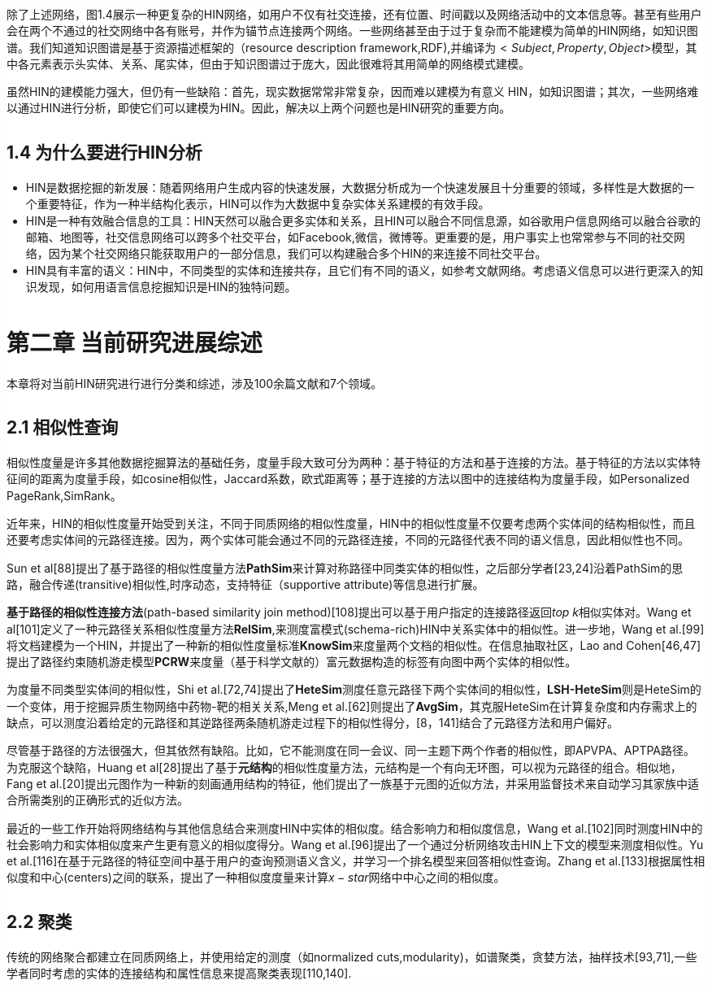除了上述网络，图1.4展示一种更复杂的HIN网络，如用户不仅有社交连接，还有位置、时间戳以及网络活动中的文本信息等。甚至有些用户会在两个不通过的社交网络中各有账号，并作为锚节点连接两个网络。一些网络甚至由于过于复杂而不能建模为简单的HIN网络，如知识图谱。我们知道知识图谱是基于资源描述框架的（resource description framework,RDF),并编译为$<Subject,Property,Object>$模型，其中各元素表示头实体、关系、尾实体，但由于知识图谱过于庞大，因此很难将其用简单的网络模式建模。

虽然HIN的建模能力强大，但仍有一些缺陷：首先，现实数据常常非常复杂，因而难以建模为有意义 HIN，如知识图谱；其次，一些网络难以通过HIN进行分析，即使它们可以建模为HIN。因此，解决以上两个问题也是HIN研究的重要方向。

## 1.4 为什么要进行HIN分析

* HIN是数据挖掘的新发展：随着网络用户生成内容的快速发展，大数据分析成为一个快速发展且十分重要的领域，多样性是大数据的一个重要特征，作为一种半结构化表示，HIN可以作为大数据中复杂实体关系建模的有效手段。
* HIN是一种有效融合信息的工具：HIN天然可以融合更多实体和关系，且HIN可以融合不同信息源，如谷歌用户信息网络可以融合谷歌的邮箱、地图等，社交信息网络可以跨多个社交平台，如Facebook,微信，微博等。更重要的是，用户事实上也常常参与不同的社交网络，因为某个社交网络只能获取用户的一部分信息，我们可以构建融合多个HIN的来连接不同社交平台。
* HIN具有丰富的语义：HIN中，不同类型的实体和连接共存，且它们有不同的语义，如参考文献网络。考虑语义信息可以进行更深入的知识发现，如何用语言信息挖掘知识是HIN的独特问题。



# 第二章 当前研究进展综述

本章将对当前HIN研究进行进行分类和综述，涉及100余篇文献和7个领域。

## 2.1 相似性查询

相似性度量是许多其他数据挖掘算法的基础任务，度量手段大致可分为两种：基于特征的方法和基于连接的方法。基于特征的方法以实体特征间的距离为度量手段，如cosine相似性，Jaccard系数，欧式距离等；基于连接的方法以图中的连接结构为度量手段，如Personalized PageRank,SimRank。

近年来，HIN的相似性度量开始受到关注，不同于同质网络的相似性度量，HIN中的相似性度量不仅要考虑两个实体间的结构相似性，而且还要考虑实体间的元路径连接。因为，两个实体可能会通过不同的元路径连接，不同的元路径代表不同的语义信息，因此相似性也不同。

Sun et al[88]提出了基于路径的相似性度量方法**PathSim**来计算对称路径中同类实体的相似性，之后部分学者[23,24]沿着PathSim的思路，融合传递(transitive)相似性,时序动态，支持特征（supportive attribute)等信息进行扩展。

**基于路径的相似性连接方法**(path-based similarity join method)[108]提出可以基于用户指定的连接路径返回$top \ k$相似实体对。Wang et al[101]定义了一种元路径关系相似性度量方法**RelSim**,来测度富模式(schema-rich)HIN中关系实体中的相似性。进一步地，Wang et al.[99]将文档建模为一个HIN，并提出了一种新的相似性度量标准**KnowSim**来度量两个文档的相似性。在信息抽取社区，Lao and Cohen[46,47]提出了路径约束随机游走模型**PCRW**来度量（基于科学文献的）富元数据构造的标签有向图中两个实体的相似性。

为度量不同类型实体间的相似性，Shi et al.[72,74]提出了**HeteSim**测度任意元路径下两个实体间的相似性，**LSH-HeteSim**则是HeteSim的一个变体，用于挖掘异质生物网络中药物-靶的相关关系,Meng et al.[62]则提出了**AvgSim**，其克服HeteSim在计算复杂度和内存需求上的缺点，可以测度沿着给定的元路径和其逆路径两条随机游走过程下的相似性得分，[8，141]结合了元路径方法和用户偏好。

尽管基于路径的方法很强大，但其依然有缺陷。比如，它不能测度在同一会议、同一主题下两个作者的相似性，即APVPA、APTPA路径。为克服这个缺陷，Huang et al[28]提出了基于**元结构**的相似性度量方法，元结构是一个有向无环图，可以视为元路径的组合。相似地，Fang et al.[20]提出元图作为一种新的刻画通用结构的特征，他们提出了一族基于元图的近似方法，并采用监督技术来自动学习其家族中适合所需类别的正确形式的近似方法。

最近的一些工作开始将网络结构与其他信息结合来测度HIN中实体的相似度。结合影响力和相似度信息，Wang et al.[102]同时测度HIN中的社会影响力和实体相似度来产生更有意义的相似度得分。Wang et al.[96]提出了一个通过分析网络攻击HIN上下文的模型来测度相似性。Yu et al.[116]在基于元路径的特征空间中基于用户的查询预测语义含义，并学习一个排名模型来回答相似性查询。Zhang et al.[133]根据属性相似度和中心(centers)之间的联系，提出了一种相似度度量来计算$x-star$网络中中心之间的相似度。

## 2.2 聚类

传统的网络聚合都建立在同质网络上，并使用给定的测度（如normalized cuts,modularity)，如谱聚类，贪婪方法，抽样技术[93,71],一些学者同时考虑的实体的连接结构和属性信息来提高聚类表现[110,140].


[^SimRank]: SimRank度量的是两个随机游走实体(surfers)何时在同一节点相遇;作为对比，HeteSim度量的是$s$沿着路径而$t$背着路径二者何时在同一个节点相遇，因此在某些条件下SimRank可以视为HeteSim的和的极限。